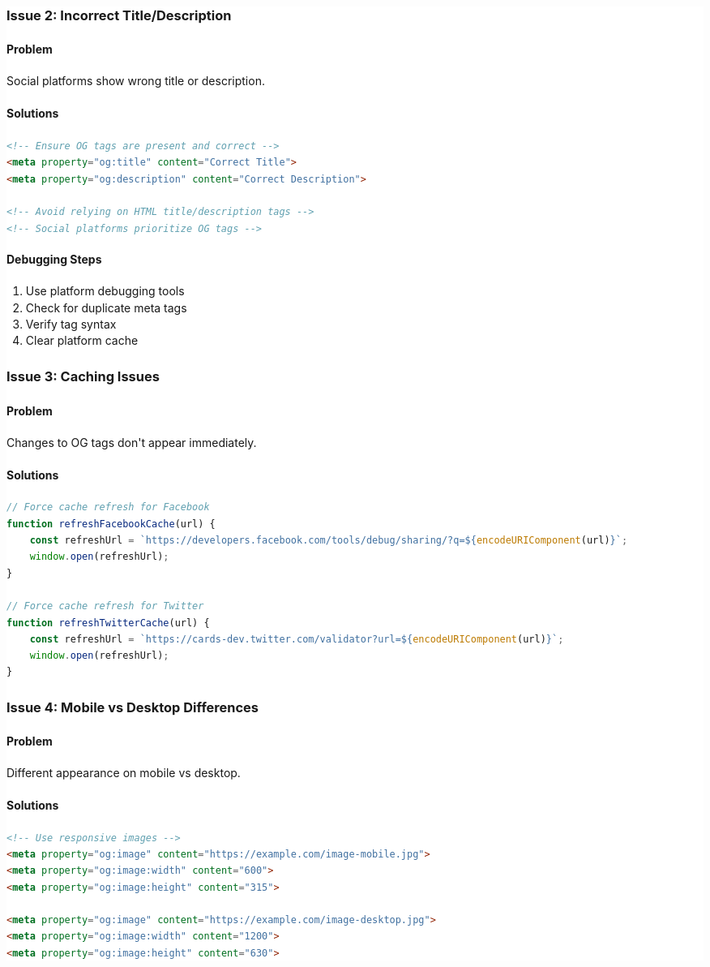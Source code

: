 ### Issue 2: Incorrect Title/Description

#### Problem
Social platforms show wrong title or description.

#### Solutions
```html
<!-- Ensure OG tags are present and correct -->
<meta property="og:title" content="Correct Title">
<meta property="og:description" content="Correct Description">

<!-- Avoid relying on HTML title/description tags -->
<!-- Social platforms prioritize OG tags -->
```

#### Debugging Steps
1. Use platform debugging tools
2. Check for duplicate meta tags
3. Verify tag syntax
4. Clear platform cache

### Issue 3: Caching Issues

#### Problem
Changes to OG tags don't appear immediately.

#### Solutions
```javascript
// Force cache refresh for Facebook
function refreshFacebookCache(url) {
    const refreshUrl = `https://developers.facebook.com/tools/debug/sharing/?q=${encodeURIComponent(url)}`;
    window.open(refreshUrl);
}

// Force cache refresh for Twitter
function refreshTwitterCache(url) {
    const refreshUrl = `https://cards-dev.twitter.com/validator?url=${encodeURIComponent(url)}`;
    window.open(refreshUrl);
}
```

### Issue 4: Mobile vs Desktop Differences

#### Problem
Different appearance on mobile vs desktop.

#### Solutions
```html
<!-- Use responsive images -->
<meta property="og:image" content="https://example.com/image-mobile.jpg">
<meta property="og:image:width" content="600">
<meta property="og:image:height" content="315">

<meta property="og:image" content="https://example.com/image-desktop.jpg">
<meta property="og:image:width" content="1200">
<meta property="og:image:height" content="630">
```

